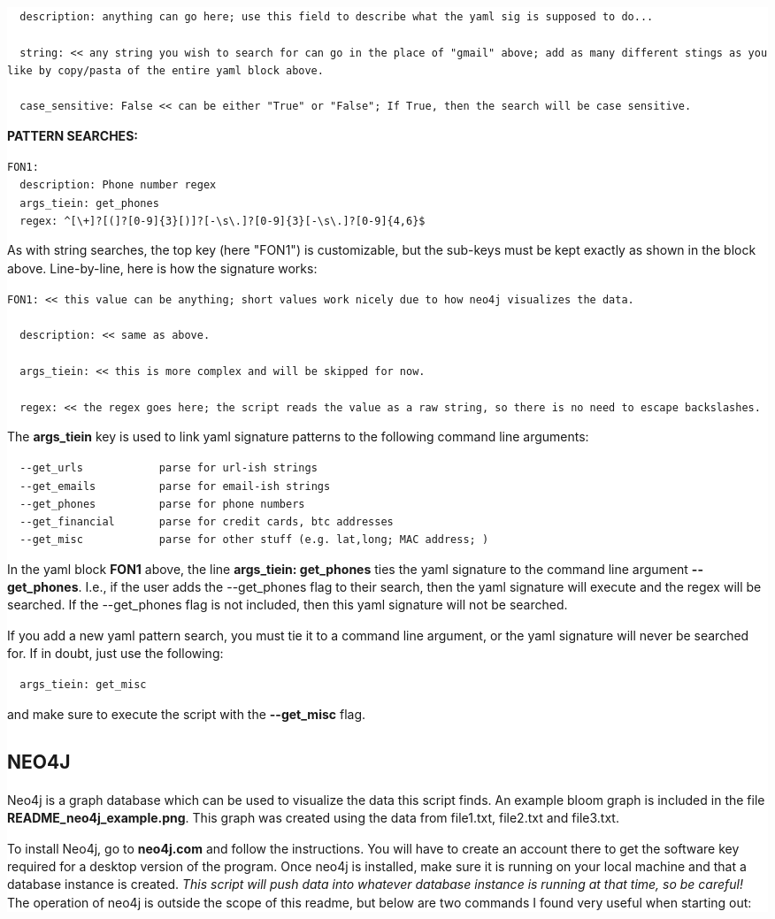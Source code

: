       description: anything can go here; use this field to describe what the yaml sig is supposed to do...

      string: << any string you wish to search for can go in the place of "gmail" above; add as many different stings as you like by copy/pasta of the entire yaml block above.

      case_sensitive: False << can be either "True" or "False"; If True, then the search will be case sensitive.

**PATTERN SEARCHES:**

    FON1:
      description: Phone number regex
      args_tiein: get_phones
      regex: ^[\+]?[(]?[0-9]{3}[)]?[-\s\.]?[0-9]{3}[-\s\.]?[0-9]{4,6}$
  
As with string searches, the top key (here "FON1") is customizable, but the sub-keys must be kept exactly as shown in the block above.  Line-by-line, here is how the signature works:

    FON1: << this value can be anything; short values work nicely due to how neo4j visualizes the data.
             
      description: << same as above.
      
      args_tiein: << this is more complex and will be skipped for now.
      
      regex: << the regex goes here; the script reads the value as a raw string, so there is no need to escape backslashes.
            
The **args_tiein** key is used to link yaml signature patterns to the following command line arguments:

      --get_urls            parse for url-ish strings
      --get_emails          parse for email-ish strings
      --get_phones          parse for phone numbers
      --get_financial       parse for credit cards, btc addresses
      --get_misc            parse for other stuff (e.g. lat,long; MAC address; )

In the yaml block **FON1** above, the line **args_tiein: get_phones** ties the yaml signature to the command line argument **--get_phones**.  I.e., if the user adds the --get_phones flag to their search, then the yaml signature will execute and the regex will be searched.  If the --get_phones flag is not included, then this yaml signature will not be searched.

If you add a new yaml pattern search, you must tie it to a command line argument, or the yaml signature will never be searched for.  If in doubt, just use the following:
  
      args_tiein: get_misc

and make sure to execute the script with the **--get_misc** flag.


**NEO4J**
------------

Neo4j is a graph database which can be used to visualize the data this script finds.  An example bloom graph is included in the file **README_neo4j_example.png**.  This graph was created using the data from file1.txt, file2.txt and file3.txt. 

To install Neo4j, go to **neo4j.com** and follow the instructions.  You will have to create an account there to get the software key required for a desktop version of the program.  Once neo4j is installed, make sure it is running on your local machine and that a database instance is created.  _This script will push data into whatever database instance is running at that time, so be careful!_  The operation of neo4j is outside the scope of this readme, but below are two commands I found very useful when starting out:
